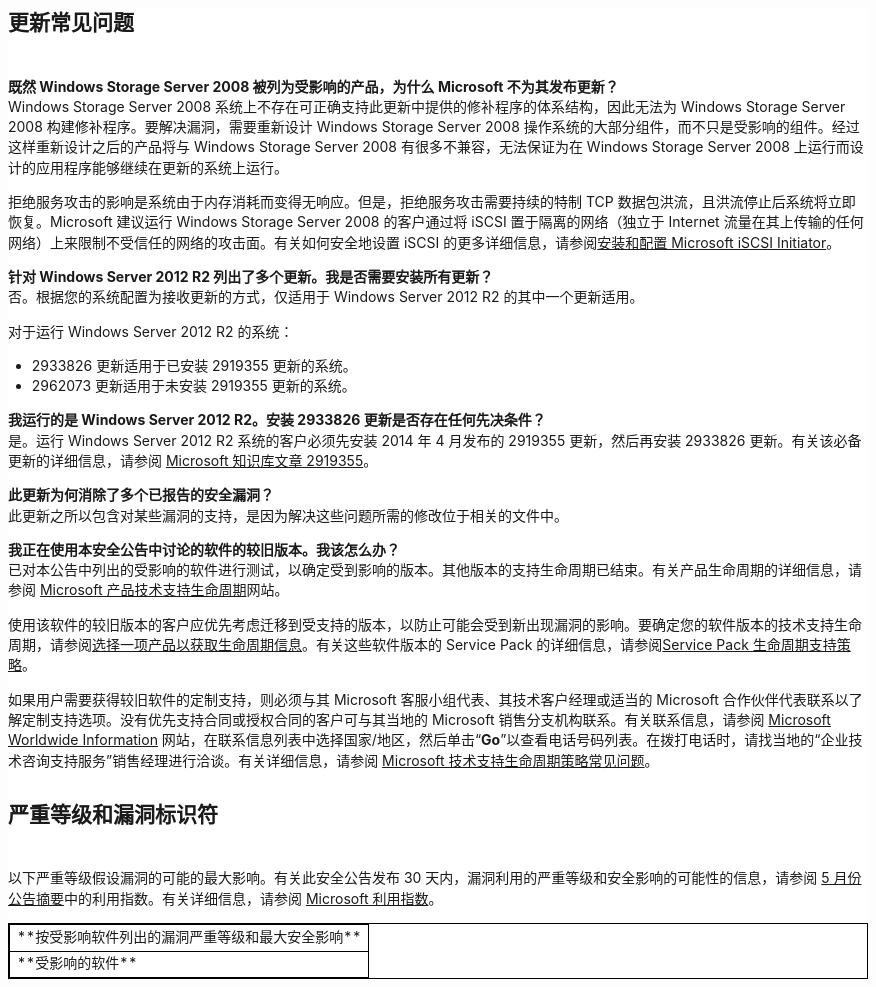 更新常见问题  
------------
  
<span id="sectionToggle1"></span>  
**既然 Windows Storage Server 2008 被列为受影响的产品，为什么 Microsoft 不为其发布更新？**   
Windows Storage Server 2008 系统上不存在可正确支持此更新中提供的修补程序的体系结构，因此无法为 Windows Storage Server 2008 构建修补程序。要解决漏洞，需要重新设计 Windows Storage Server 2008 操作系统的大部分组件，而不只是受影响的组件。经过这样重新设计之后的产品将与 Windows Storage Server 2008 有很多不兼容，无法保证为在 Windows Storage Server 2008 上运行而设计的应用程序能够继续在更新的系统上运行。
  
拒绝服务攻击的影响是系统由于内存消耗而变得无响应。但是，拒绝服务攻击需要持续的特制 TCP 数据包洪流，且洪流停止后系统将立即恢复。Microsoft 建议运行 Windows Storage Server 2008 的客户通过将 iSCSI 置于隔离的网络（独立于 Internet 流量在其上传输的任何网络）上来限制不受信任的网络的攻击面。有关如何安全地设置 iSCSI 的更多详细信息，请参阅[安装和配置 Microsoft iSCSI Initiator](http://technet.microsoft.com/library/ee338480)。
  
**针对 Windows Server 2012 R2 列出了多个更新。我是否需要安装所有更新？**   
否。根据您的系统配置为接收更新的方式，仅适用于 Windows Server 2012 R2 的其中一个更新适用。
  
对于运行 Windows Server 2012 R2 的系统：
  
-   2933826 更新适用于已安装 2919355 更新的系统。  
-   2962073 更新适用于未安装 2919355 更新的系统。
  
**我运行的是 Windows Server 2012 R2。安装 2933826 更新是否存在任何先决条件？**   
是。运行 Windows Server 2012 R2 系统的客户必须先安装 2014 年 4 月发布的 2919355 更新，然后再安装 2933826 更新。有关该必备更新的详细信息，请参阅 [Microsoft 知识库文章 2919355](http://support.microsoft.com/kb/2919355)。
  
**此更新为何消除了多个已报告的安全漏洞？**   
此更新之所以包含对某些漏洞的支持，是因为解决这些问题所需的修改位于相关的文件中。
  
**我正在使用本安全公告中讨论的软件的较旧版本。我该怎么办？**   
已对本公告中列出的受影响的软件进行测试，以确定受到影响的版本。其他版本的支持生命周期已结束。有关产品生命周期的详细信息，请参阅 [Microsoft 产品技术支持生命周期](http://go.microsoft.com/fwlink/?linkid=21742)网站。
  
使用该软件的较旧版本的客户应优先考虑迁移到受支持的版本，以防止可能会受到新出现漏洞的影响。要确定您的软件版本的技术支持生命周期，请参阅[选择一项产品以获取生命周期信息](http://go.microsoft.com/fwlink/?linkid=169555)。有关这些软件版本的 Service Pack 的详细信息，请参阅[Service Pack 生命周期支持策略](http://go.microsoft.com/fwlink/?linkid=89213)。
  
如果用户需要获得较旧软件的定制支持，则必须与其 Microsoft 客服小组代表、其技术客户经理或适当的 Microsoft 合作伙伴代表联系以了解定制支持选项。没有优先支持合同或授权合同的客户可与其当地的 Microsoft 销售分支机构联系。有关联系信息，请参阅 [Microsoft Worldwide Information](http://go.microsoft.com/fwlink/?linkid=33329) 网站，在联系信息列表中选择国家/地区，然后单击“**Go**”以查看电话号码列表。在拨打电话时，请找当地的“企业技术咨询支持服务”销售经理进行洽谈。有关详细信息，请参阅 [Microsoft 技术支持生命周期策略常见问题](http://go.microsoft.com/fwlink/?linkid=169557)。
  
严重等级和漏洞标识符  
--------------------
  
<span id="sectionToggle2"></span>  
以下严重等级假设漏洞的可能的最大影响。有关此安全公告发布 30 天内，漏洞利用的严重等级和安全影响的可能性的信息，请参阅 [5 月份公告摘要](http://technet.microsoft.com/security/bulletin/ms14-may)中的利用指数。有关详细信息，请参阅 [Microsoft 利用指数](http://technet.microsoft.com/security/cc998259)。

<p> </p>
<table style="border:1px solid black;">  
<tr>
<td style="border:1px solid black;" colspan="4">
**按受影响软件列出的漏洞严重等级和最大安全影响**

</td>
</tr>
<tr>
<td style="border:1px solid black;">
**受影响的软件**
